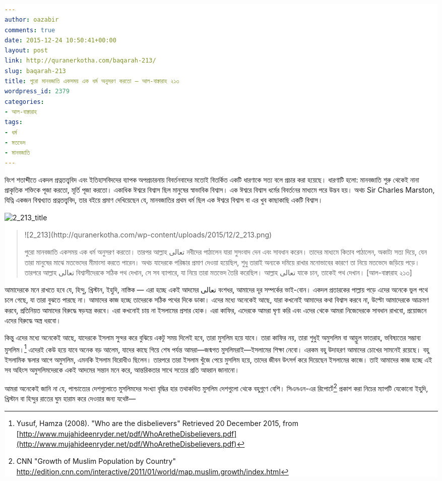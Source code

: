 ```yaml
---
author: oazabir
comments: true
date: 2015-12-24 10:50:41+00:00
layout: post
link: http://quranerkotha.com/baqarah-213/
slug: baqarah-213
title: পুরো মানবজাতি একসময় এক ধর্ম অনুসরণ করতো — আল-বাক্বারাহ ২১৩
wordpress_id: 2379
categories:
- আল-বাক্বারাহ
tags:
- ধর্ম
- মতভেদ
- মানবজাতি
---
```


বিংশ শতাব্দীতে একদল প্রত্নতত্ত্ববিদ এবং ইতিহাসবিদদের ব্যাপক অপপ্রচারনায় বিবর্তনবাদের মতোই বিতর্কিত একটি ধারণাকে সত্য বলে প্রচার করা হয়েছে। ধারণাটি হলো: মানবজাতি শুরু থেকেই নানা প্রাকৃতিক শক্তিকে পূজা করতো, মূর্তি পূজা করতো। একাধিক ঈশ্বরে বিশ্বাস ছিল মানুষের স্বাভাবিক বিশ্বাস। এক ঈশ্বরে বিশ্বাস ধর্মের বিবর্তনের মাধ্যমে পরে উদ্ভব হয়। অথচ Sir Charles Marston, যিত্নি একজন বিশ্বখ্যাত প্রত্নতত্ত্ববিদ, তার বইয়ে প্রমাণ দেখিয়েছেন যে, মানবজাতির প্রথম ধর্ম ছিল এক ঈশ্বরে বিশ্বাস বা এর খুব কাছাকাছি একটি বিশ্বাস।
[^^১০]: Dr. Stephen Langdon, অক্সফোর্ড ইউনিভার্সিটির প্রফেসর, সুমেরীয় এলাকা Kish খোঁড়াখুঁড়ির পর প্রাচীন সভ্যতার নিদর্শন আবিষ্কার করে এই উপসংহারে পৌঁছেন যে, মানবজাতির ইতিহাস হচ্ছে এক ঈশ্বরবাদ থেকে বিকৃত হতে হতে চরম পর্যায়ের বহু ঈশ্বরবাদ এবং নানা ধরনের অশুভ শক্তিতে বিশ্বাস। একইসাথে তারা সবাই মৃত্যুর পরে অনন্ত জীবনে বিশ্বাস করতো। তার বই Semitic Religion-এ তিনি দেখান যে, প্রাচীন সুমেরীয় সভ্যতা সম্পর্কে ব্যাপক অপপ্রচারনা চালানো হলেও, তিনি সকল প্রমাণ দেখে নিশ্চিত যে, সুমেরীয় এবং সেমিটিক সভ্যতাগুলো একসময় এক ঈশ্বরে বিশ্বাস করতো, তারপরে তারা বহু ঈশ্বরবাদে ডুবে যায়।
[^১০]:  

![2_213_title](http://quranerkotha.com/wp-content/uploads/2015/12/2_213_title.png)


<blockquote>![2_213](http://quranerkotha.com/wp-content/uploads/2015/12/2_213.png)

পুরো মানবজাতি একসময় এক ধর্ম অনুসরণ করতো। তারপর আল্লাহ تعالى নবীদের পাঠালেন যারা সুসংবাদ দেন এবং সাবধান করেন। তাদের মাধ্যমে কিতাব পাঠালেন, অকাট্য সত্য দিয়ে, যেন তারা মানুষের মাঝে মতভেদের মীমাংসা করতে পারেন। অথচ যাদেরকে পরিষ্কার প্রমাণ দেওয়া হয়েছিল, শুধু তারাই অন্যকে দমিয়ে রাখার মনোভাবের কারণে তা নিয়ে মতভেদে জড়িয়ে পড়ে। তারপরে আল্লাহ تعالى বিশ্বাসীদেরকে সঠিক পথ দেখান, সে সব ব্যাপারে, যা নিয়ে তারা মতভেদ তৈরি করেছিল। আল্লাহ تعالى যাকে চান, তাকেই পথ দেখান। [আল-বাক্বারাহ ২১৩]</blockquote>


আমাদেরকে মনে রাখতে হবে যে, হিন্দু, খ্রিস্টান, ইহুদি, নাস্তিক — এরা হচ্ছে একই আদমের تعالى বংশধর, আমাদের দূর সম্পর্কের ভাই-বোন। একদল প্রতারকের পাল্লায় পড়ে এদের অনেকে ভুল পথে চলে গেছে, যা তারা বুঝতে পারছে না। আমাদের কাজ হচ্ছে তাদেরকে সঠিক পথের দিকে ডাকা। এদের মধ্যে অনেকেই আছে, যারা কখনোই আমাদের কথা বিশ্বাস করবে না, উল্টো আমাদেরকে আক্রমণ করবে, প্রতিনিয়ত আমাদের বিরুদ্ধে ষড়যন্ত্র করবে। এরা কখনোই চায় না ইসলামের প্রসার হোক। এরা কাফির, এদেরকে আমরা ঘৃণা করি এবং এদের থেকে আমরা নিজেদেরকে সাবধান রাখবো, প্রয়োজনে এদের বিরুদ্ধে অস্ত্র ধরবো।

কিন্তু এদের মধ্যে অনেকেই আছে, যাদেরকে ইসলাম সুন্দর করে বুঝিয়ে একটু সময় দিলেই হবে, তারা মুসলিম হয়ে যাবে। তারা কাফির নয়, তারা শুধুই অমুসলিম বা আহ্লুল ফাতরাহ, ভবিষ্যতের সম্ভাব্য মুসলিম।[^৩৪৫] এদেরই কেউ হয়ে যাবে অনেক বড় আলেম, যাদের কাছে গিয়ে শেষ পর্যন্ত আমরা—জন্মগত মুসলিমরাই—ইসলামের শিক্ষা নেবো। এরকম বহু উদাহরণ আমাদের চোখের সামনেই রয়েছে। বহু ইসলামিক স্কলার আগে অমুসলিম, এমনকি ইসলাম বিরোধীও ছিলেন। তারপরে তারা ইসলাম খুঁজে পেয়ে মুসলিম হয়ে, তাদের জীবন উৎসর্গ করে দিয়েছেন ইসলামের কাজে। তাই আমাদের কাজ হচ্ছে এই সব অহিংস অমুসলিমদেরকে একই আদমের সন্তান মনে করে, আন্তরিকতার সাথে সত্যের প্রতি আহ্বান জানানো।

আমরা অনেকেই জানি না যে, পাশ্চাত্যের দেশগুলোতে মুসলিমদের সংখ্যা বৃদ্ধির হার তথাকথিত মুসলিম দেশগুলো থেকে বহুগুণে বেশি। সিএনএন-এর রিপোর্টে[^২৩৮] প্রকাশ করা নিচের ম্যাপটি যেকোনো ইহুদি, খ্রিস্টান বা হিন্দুর রাতের ঘুম হারাম করে দেওয়ার জন্য যথেষ্ট—


[^৬]: আদম عليه السلام থেকে মানুষের প্রথম উম্মাহ শুরু হয়। আল্লাহ تعالى আদমকে عليه السلام পথ দেখিয়েছিলেন, যখন তিনি তার পাপের জন্য তাওবাহ করেছিলেন। সেই দেখানো পথ অনুসারে তার সন্তান এবং পরবর্তী কয়েক প্রজন্ম এক উম্মাহ হয়ে সঠিক পথে ছিল। কিন্তু তারপর তাদের মধ্যে বিভাজন শুরু হয়। মানুষ শয়তানের প্ররোচনায় পড়ে ভুল পথে যেতে থাকে। তখন আল্লাহ تعالى নবী পাঠিয়ে তাদেরকে আবার সঠিক পথ দেখান।
[^^৭]: তাদের অধ্যবসায়ের ফলাফল: আজকে পশ্চিমা দেশগুলোতে এমন জটিল সব আইন তৈরি হয়েছে যে, হত্যাকারীরা আজকাল হত্যা করে ফাঁসি পাওয়ার পরিবর্তে আইনের জটিল গলিঘুপছি দিয়ে বেরিয়ে এসে, হয় মানসিক রোগী উপাধি পেয়ে অত্যাধুনিক ফাইভ-স্টার হোটেলের মতো হাসপাতালে থেকে চিকিৎসা পাচ্ছে, না হয় থ্রি-স্টার হোটেলের মতো কারাগারে তিনবেলা খাবার, নিজের ব্যক্তিগত কক্ষ, সকালে-বিকালে খেলাধুলার ব্যবস্থা পাচ্ছে। এইসব কয়েদী, যাদের ফাঁসি হয়ে যাওয়ার কথা, ফাঁসি না পেয়ে জনগণের কোটি কোটি টাকার ট্যাক্সের টাকায় নিশ্চিন্ত জীবন পার করছে। এদের চাকরি-ব্যবসা করতে হয় না, পরিবার চালাতে হয় না, সমাজের কোনো কল্যাণে অবদান রাখতে হয় না।
[^১]: নওমান আলি খানের সূরা আল-বাকারাহ এর উপর লেকচার এবং বাইয়িনাহ এর কু’রআনের তাফসীর।
[^২]: ম্যাসেজ অফ দা কু’রআন — মুহাম্মাদ আসাদ।
[^৩]: তাফহিমুল কু’রআন — মাওলানা মাওদুদি।
[^৪]: মা’রিফুল কু’রআন — মুফতি শাফি উসমানী।
[^৫]: মুহাম্মাদ মোহার আলি — A Word for Word Meaning of The Quran
[^৬]: সৈয়দ কুতব — In the Shade of the Quran
[^৭]: তাদাব্বুরে কু’রআন - আমিন আহসান ইসলাহি।
[^৮]: তাফসিরে তাওযীহুল কু’রআন — মুফতি তাক্বি উসমানী।
[^৯]: বায়ান আল কু’রআন — ড: ইসরার আহমেদ।
[^১০]: তাফসীর উল কু’রআন — মাওলানা আব্দুল মাজিদ দারিয়াবাদি
[^১১]: কু’রআন তাফসীর — আব্দুর রাহিম আস-সারানবি
[^১২]: আত-তাবারি-এর তাফসীরের অনুবাদ।
[^১৩]: তাফসির ইবন আব্বাস।
[^১৪]: তাফসির আল কুরতুবি।
[^১৫]: তাফসির আল জালালাইন।
[^১৬]: লুঘাতুল কুরআন — গুলাম আহমেদ পারভেজ।
[^২৩৮]: CNN "Growth of Muslim Population by Country" http://edition.cnn.com/interactive/2011/01/world/map.muslim.growth/index.html
[^৩৪৩]: Wikipedia,. (2015). Blessing of same-sex unions in Christian churches. Retrieved 20 December 2015, from https://en.wikipedia.org/wiki/Blessing_of_same-sex_unions_in_Christian_churches
[^৩৪৪]: Impowr.org,. (2015). Current Legal Framework: Prostitution in Bangladesh | impowr.org. Retrieved 20 December 2015, from http://www.impowr.org/content/current-legal-framework-prostitution-bangladesh
[^৩৪৫]: Yusuf, Hamza (2008). "Who are the disbelievers" Retrieved 20 December 2015, from [http://www.mujahideenryder.net/pdf/WhoAretheDisbelievers.pdf](http://www.mujahideenryder.net/pdf/WhoAretheDisbelievers.pdf)